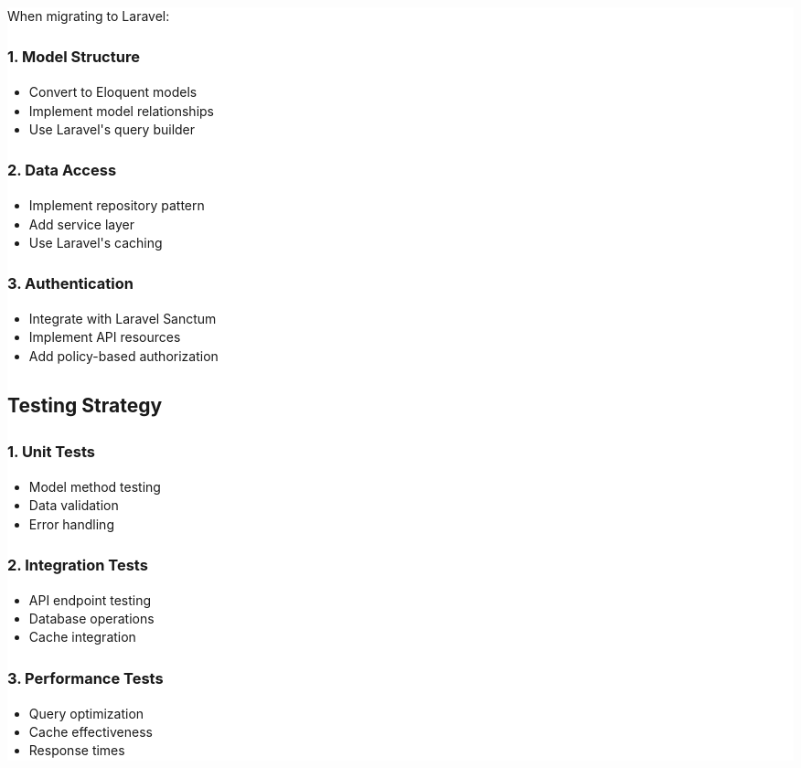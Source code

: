 When migrating to Laravel:

### 1. Model Structure
- Convert to Eloquent models
- Implement model relationships
- Use Laravel's query builder

### 2. Data Access
- Implement repository pattern
- Add service layer
- Use Laravel's caching

### 3. Authentication
- Integrate with Laravel Sanctum
- Implement API resources
- Add policy-based authorization

## Testing Strategy

### 1. Unit Tests
- Model method testing
- Data validation
- Error handling

### 2. Integration Tests
- API endpoint testing
- Database operations
- Cache integration

### 3. Performance Tests
- Query optimization
- Cache effectiveness
- Response times 